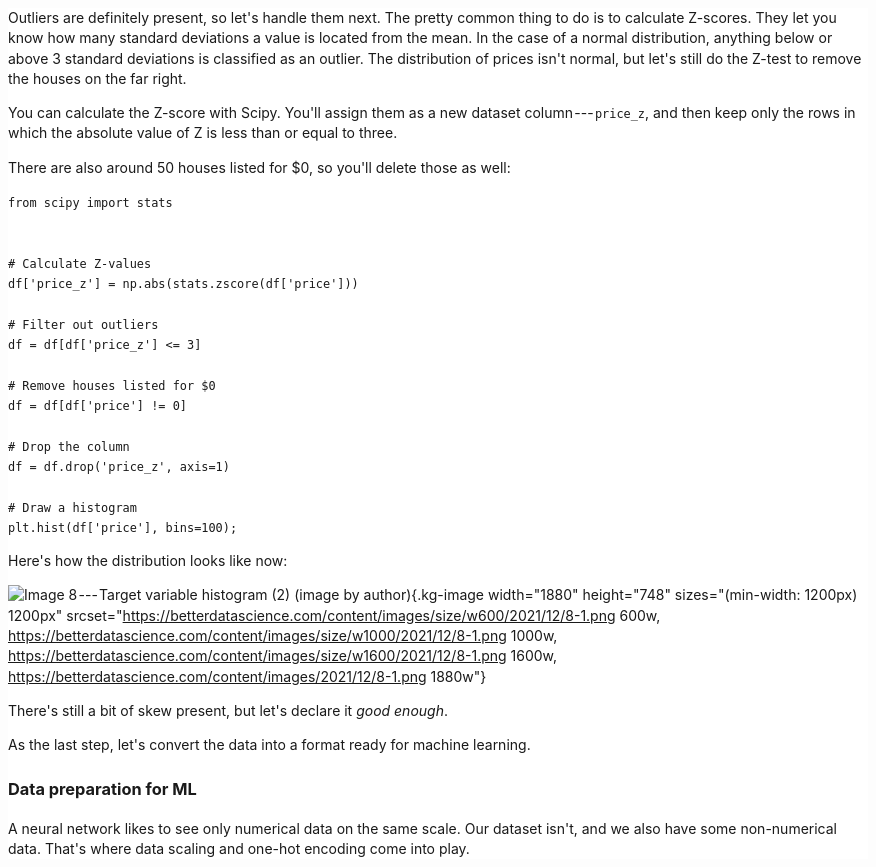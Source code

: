 Outliers are definitely present, so let's handle them next. The pretty
common thing to do is to calculate Z-scores. They let you know how many
standard deviations a value is located from the mean. In the case of a
normal distribution, anything below or above 3 standard deviations is
classified as an outlier. The distribution of prices isn't normal, but
let's still do the Z-test to remove the houses on the far right.

You can calculate the Z-score with Scipy. You'll assign them as a new
dataset column --- `price_z`, and then keep only the rows in which the
absolute value of Z is less than or equal to three.

There are also around 50 houses listed for \$0, so you'll delete those
as well:

``` {.language-python}
from scipy import stats


# Calculate Z-values
df['price_z'] = np.abs(stats.zscore(df['price']))

# Filter out outliers
df = df[df['price_z'] <= 3]

# Remove houses listed for $0
df = df[df['price'] != 0]

# Drop the column
df = df.drop('price_z', axis=1)

# Draw a histogram
plt.hist(df['price'], bins=100);
```

Here's how the distribution looks like now:

![Image 8 --- Target variable histogram (2) (image by
author)](./Lab_1_files/8-1.png){.kg-image width="1880" height="748"
sizes="(min-width: 1200px) 1200px"
srcset="https://betterdatascience.com/content/images/size/w600/2021/12/8-1.png 600w, https://betterdatascience.com/content/images/size/w1000/2021/12/8-1.png 1000w, https://betterdatascience.com/content/images/size/w1600/2021/12/8-1.png 1600w, https://betterdatascience.com/content/images/2021/12/8-1.png 1880w"}

There's still a bit of skew present, but let's declare it *good enough*.

As the last step, let's convert the data into a format ready for machine
learning.

### Data preparation for ML

A neural network likes to see only numerical data on the same scale. Our
dataset isn't, and we also have some non-numerical data. That's where
data scaling and one-hot encoding come into play.

